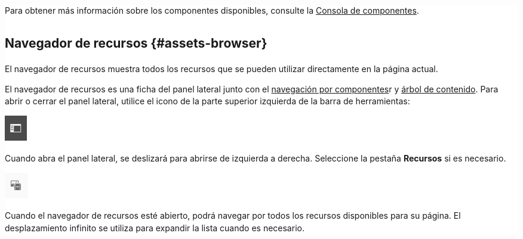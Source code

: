    Para obtener más información sobre los componentes disponibles, consulte la [Consola de componentes](/help/sites-authoring/default-components-console.md).

## Navegador de recursos {#assets-browser}

El navegador de recursos muestra todos los recursos que se pueden utilizar directamente en la página actual.

El navegador de recursos es una ficha del panel lateral junto con el [navegación por componentes](/help/sites-authoring/author-environment-tools.md#components-browser)r y [árbol de contenido](/help/sites-authoring/author-environment-tools.md#content-tree). Para abrir o cerrar el panel lateral, utilice el icono de la parte superior izquierda de la barra de herramientas:

![](do-not-localize/screen_shot_2018-03-22at141659-1.png)

Cuando abra el panel lateral, se deslizará para abrirse de izquierda a derecha. Seleccione la pestaña **Recursos** si es necesario.

![](do-not-localize/screen_shot_2018-03-22at142035.png)

Cuando el navegador de recursos esté abierto, podrá navegar por todos los recursos disponibles para su página. El desplazamiento infinito se utiliza para expandir la lista cuando es necesario.
